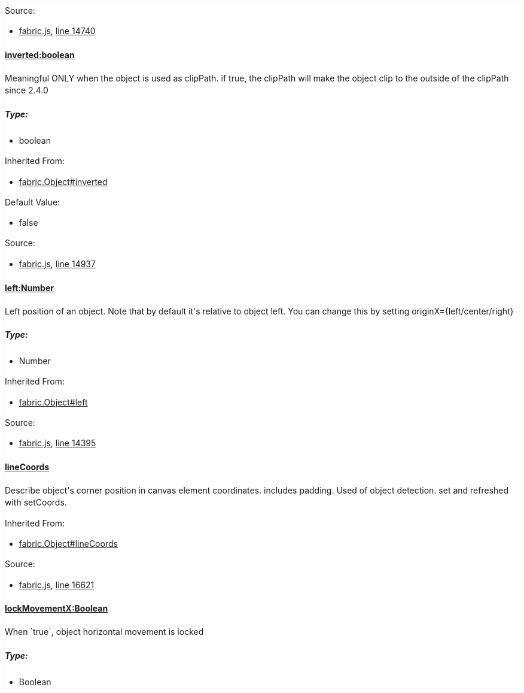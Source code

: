 Source:

* [fabric.js](fabric.js.html), [line 14740](fabric.js.html#line14740)

#### [inverted:boolean](#inverted)

Meaningful ONLY when the object is used as clipPath. if true, the clipPath will make the object clip to the outside of the clipPath since 2.4.0

##### Type:

* boolean

Inherited From:

* [fabric.Object#inverted](fabric.Object.html#inverted)

Default Value:

* false

Source:

* [fabric.js](fabric.js.html), [line 14937](fabric.js.html#line14937)

#### [left:Number](#left)

Left position of an object. Note that by default it's relative to object left. You can change this by setting originX={left/center/right}

##### Type:

* Number

Inherited From:

* [fabric.Object#left](fabric.Object.html#left)

Source:

* [fabric.js](fabric.js.html), [line 14395](fabric.js.html#line14395)

#### [lineCoords](#lineCoords)

Describe object's corner position in canvas element coordinates. includes padding. Used of object detection. set and refreshed with setCoords.

Inherited From:

* [fabric.Object#lineCoords](fabric.Object.html#lineCoords)

Source:

* [fabric.js](fabric.js.html), [line 16621](fabric.js.html#line16621)

#### [lockMovementX:Boolean](#lockMovementX)

When \`true\`, object horizontal movement is locked

##### Type:

* Boolean
